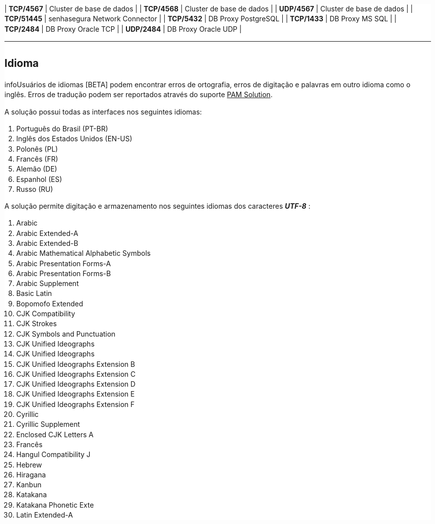 | **TCP/4567** | Cluster de base de dados |
| **TCP/4568** | Cluster de base de dados |
| **UDP/4567** | Cluster de base de dados |
| **TCP/51445** | senhasegura Network Connector |
| **TCP/5432** | DB Proxy PostgreSQL |
| **TCP/1433** | DB Proxy MS SQL |
| **TCP/2484** | DB Proxy Oracle TCP |
| **UDP/2484** | DB Proxy Oracle UDP |



---

## Idioma

infoUsuários de idiomas \[BETA] podem encontrar erros de ortografia, erros de digitação e palavras em outro idioma como o inglês. Erros de tradução podem ser reportados através do suporte [PAM Solution](https://suporte.senhasegura.com.br/pt-BR/support/login ).

A solução possui todas as interfaces nos seguintes idiomas:

1. Português do Brasil (PT\-BR)
2. Inglês dos Estados Unidos (EN\-US)
3. Polonês (PL)
4. Francês (FR)
5. Alemão (DE)
6. Espanhol (ES)
7. Russo (RU)

A solução permite digitação e armazenamento nos seguintes idiomas dos caracteres ***UTF\-8*** :

1. Arabic
2. Arabic Extended\-A
3. Arabic Extended\-B
4. Arabic Mathematical Alphabetic Symbols
5. Arabic Presentation Forms\-A
6. Arabic Presentation Forms\-B
7. Arabic Supplement
8. Basic Latin
9. Bopomofo Extended
10. CJK Compatibility
11. CJK Strokes
12. CJK Symbols and Punctuation
13. CJK Unified Ideographs
14. CJK Unified Ideographs
15. CJK Unified Ideographs Extension B
16. CJK Unified Ideographs Extension C
17. CJK Unified Ideographs Extension D
18. CJK Unified Ideographs Extension E
19. CJK Unified Ideographs Extension F
20. Cyrillic
21. Cyrillic Supplement
22. Enclosed CJK Letters A
23. Francês
24. Hangul Compatibility J
25. Hebrew
26. Hiragana
27. Kanbun
28. Katakana
29. Katakana Phonetic Exte
30. Latin Extended\-A